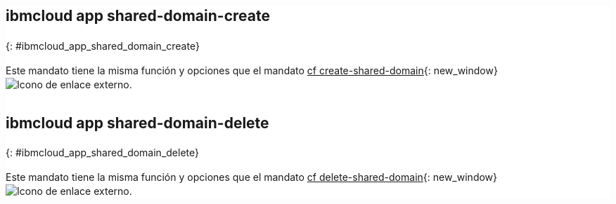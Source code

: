 ## ibmcloud app shared-domain-create
{: #ibmcloud_app_shared_domain_create}

Este mandato tiene la misma función y opciones que el mandato [cf create-shared-domain](http://cli.cloudfoundry.org/en-US/cf/create-shared-domain.html){: new_window} ![Icono de enlace externo](../../../icons/launch-glyph.svg "Icono de enlace externo").

## ibmcloud app shared-domain-delete
{: #ibmcloud_app_shared_domain_delete}

Este mandato tiene la misma función y opciones que el mandato [cf delete-shared-domain](http://cli.cloudfoundry.org/en-US/cf/delete-shared-domain.html){: new_window} ![Icono de enlace externo](../../../icons/launch-glyph.svg "Icono de enlace externo").
